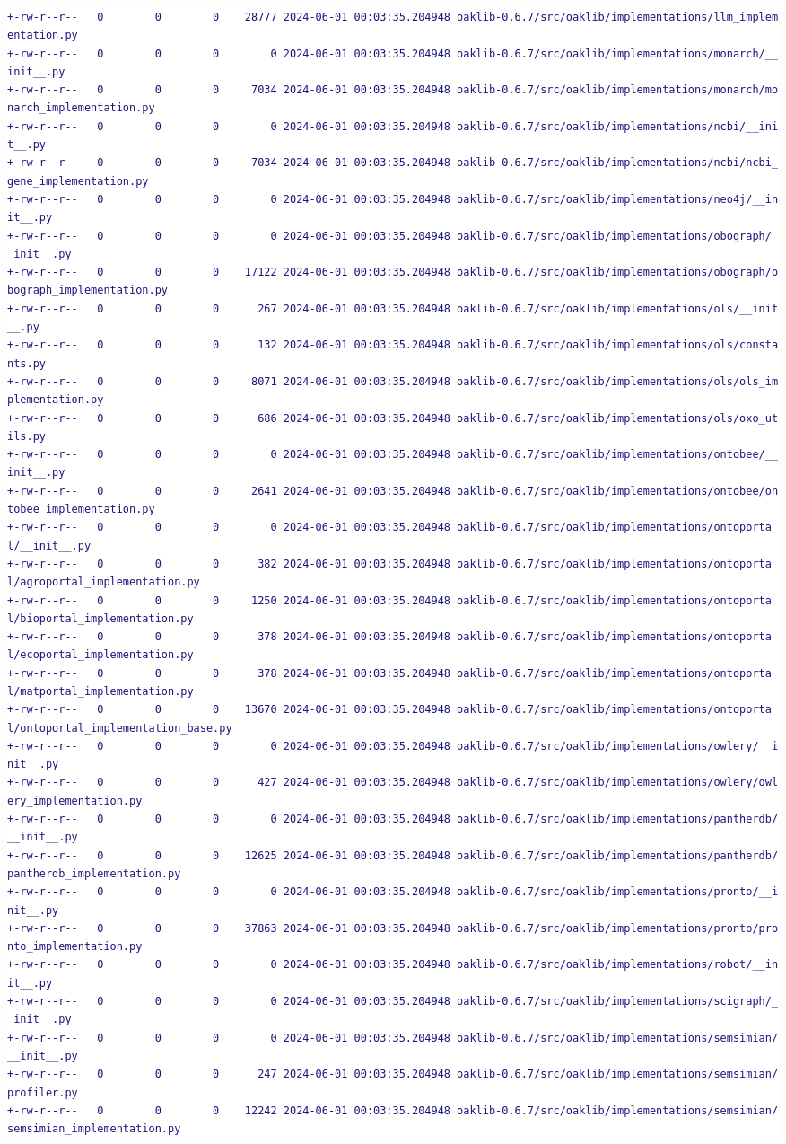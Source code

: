 ```diff
+-rw-r--r--   0        0        0    28777 2024-06-01 00:03:35.204948 oaklib-0.6.7/src/oaklib/implementations/llm_implementation.py
+-rw-r--r--   0        0        0        0 2024-06-01 00:03:35.204948 oaklib-0.6.7/src/oaklib/implementations/monarch/__init__.py
+-rw-r--r--   0        0        0     7034 2024-06-01 00:03:35.204948 oaklib-0.6.7/src/oaklib/implementations/monarch/monarch_implementation.py
+-rw-r--r--   0        0        0        0 2024-06-01 00:03:35.204948 oaklib-0.6.7/src/oaklib/implementations/ncbi/__init__.py
+-rw-r--r--   0        0        0     7034 2024-06-01 00:03:35.204948 oaklib-0.6.7/src/oaklib/implementations/ncbi/ncbi_gene_implementation.py
+-rw-r--r--   0        0        0        0 2024-06-01 00:03:35.204948 oaklib-0.6.7/src/oaklib/implementations/neo4j/__init__.py
+-rw-r--r--   0        0        0        0 2024-06-01 00:03:35.204948 oaklib-0.6.7/src/oaklib/implementations/obograph/__init__.py
+-rw-r--r--   0        0        0    17122 2024-06-01 00:03:35.204948 oaklib-0.6.7/src/oaklib/implementations/obograph/obograph_implementation.py
+-rw-r--r--   0        0        0      267 2024-06-01 00:03:35.204948 oaklib-0.6.7/src/oaklib/implementations/ols/__init__.py
+-rw-r--r--   0        0        0      132 2024-06-01 00:03:35.204948 oaklib-0.6.7/src/oaklib/implementations/ols/constants.py
+-rw-r--r--   0        0        0     8071 2024-06-01 00:03:35.204948 oaklib-0.6.7/src/oaklib/implementations/ols/ols_implementation.py
+-rw-r--r--   0        0        0      686 2024-06-01 00:03:35.204948 oaklib-0.6.7/src/oaklib/implementations/ols/oxo_utils.py
+-rw-r--r--   0        0        0        0 2024-06-01 00:03:35.204948 oaklib-0.6.7/src/oaklib/implementations/ontobee/__init__.py
+-rw-r--r--   0        0        0     2641 2024-06-01 00:03:35.204948 oaklib-0.6.7/src/oaklib/implementations/ontobee/ontobee_implementation.py
+-rw-r--r--   0        0        0        0 2024-06-01 00:03:35.204948 oaklib-0.6.7/src/oaklib/implementations/ontoportal/__init__.py
+-rw-r--r--   0        0        0      382 2024-06-01 00:03:35.204948 oaklib-0.6.7/src/oaklib/implementations/ontoportal/agroportal_implementation.py
+-rw-r--r--   0        0        0     1250 2024-06-01 00:03:35.204948 oaklib-0.6.7/src/oaklib/implementations/ontoportal/bioportal_implementation.py
+-rw-r--r--   0        0        0      378 2024-06-01 00:03:35.204948 oaklib-0.6.7/src/oaklib/implementations/ontoportal/ecoportal_implementation.py
+-rw-r--r--   0        0        0      378 2024-06-01 00:03:35.204948 oaklib-0.6.7/src/oaklib/implementations/ontoportal/matportal_implementation.py
+-rw-r--r--   0        0        0    13670 2024-06-01 00:03:35.204948 oaklib-0.6.7/src/oaklib/implementations/ontoportal/ontoportal_implementation_base.py
+-rw-r--r--   0        0        0        0 2024-06-01 00:03:35.204948 oaklib-0.6.7/src/oaklib/implementations/owlery/__init__.py
+-rw-r--r--   0        0        0      427 2024-06-01 00:03:35.204948 oaklib-0.6.7/src/oaklib/implementations/owlery/owlery_implementation.py
+-rw-r--r--   0        0        0        0 2024-06-01 00:03:35.204948 oaklib-0.6.7/src/oaklib/implementations/pantherdb/__init__.py
+-rw-r--r--   0        0        0    12625 2024-06-01 00:03:35.204948 oaklib-0.6.7/src/oaklib/implementations/pantherdb/pantherdb_implementation.py
+-rw-r--r--   0        0        0        0 2024-06-01 00:03:35.204948 oaklib-0.6.7/src/oaklib/implementations/pronto/__init__.py
+-rw-r--r--   0        0        0    37863 2024-06-01 00:03:35.204948 oaklib-0.6.7/src/oaklib/implementations/pronto/pronto_implementation.py
+-rw-r--r--   0        0        0        0 2024-06-01 00:03:35.204948 oaklib-0.6.7/src/oaklib/implementations/robot/__init__.py
+-rw-r--r--   0        0        0        0 2024-06-01 00:03:35.204948 oaklib-0.6.7/src/oaklib/implementations/scigraph/__init__.py
+-rw-r--r--   0        0        0        0 2024-06-01 00:03:35.204948 oaklib-0.6.7/src/oaklib/implementations/semsimian/__init__.py
+-rw-r--r--   0        0        0      247 2024-06-01 00:03:35.204948 oaklib-0.6.7/src/oaklib/implementations/semsimian/profiler.py
+-rw-r--r--   0        0        0    12242 2024-06-01 00:03:35.204948 oaklib-0.6.7/src/oaklib/implementations/semsimian/semsimian_implementation.py
```